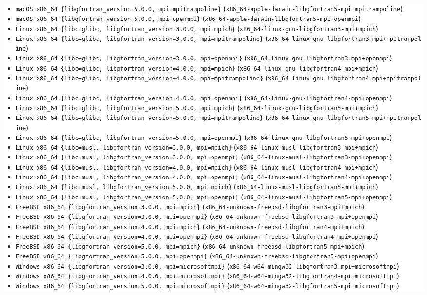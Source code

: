 * `macOS x86_64 {libgfortran_version=5.0.0, mpi=mpitrampoline}` (`x86_64-apple-darwin-libgfortran5-mpi+mpitrampoline`)
* `macOS x86_64 {libgfortran_version=5.0.0, mpi=openmpi}` (`x86_64-apple-darwin-libgfortran5-mpi+openmpi`)
* `Linux x86_64 {libc=glibc, libgfortran_version=3.0.0, mpi=mpich}` (`x86_64-linux-gnu-libgfortran3-mpi+mpich`)
* `Linux x86_64 {libc=glibc, libgfortran_version=3.0.0, mpi=mpitrampoline}` (`x86_64-linux-gnu-libgfortran3-mpi+mpitrampoline`)
* `Linux x86_64 {libc=glibc, libgfortran_version=3.0.0, mpi=openmpi}` (`x86_64-linux-gnu-libgfortran3-mpi+openmpi`)
* `Linux x86_64 {libc=glibc, libgfortran_version=4.0.0, mpi=mpich}` (`x86_64-linux-gnu-libgfortran4-mpi+mpich`)
* `Linux x86_64 {libc=glibc, libgfortran_version=4.0.0, mpi=mpitrampoline}` (`x86_64-linux-gnu-libgfortran4-mpi+mpitrampoline`)
* `Linux x86_64 {libc=glibc, libgfortran_version=4.0.0, mpi=openmpi}` (`x86_64-linux-gnu-libgfortran4-mpi+openmpi`)
* `Linux x86_64 {libc=glibc, libgfortran_version=5.0.0, mpi=mpich}` (`x86_64-linux-gnu-libgfortran5-mpi+mpich`)
* `Linux x86_64 {libc=glibc, libgfortran_version=5.0.0, mpi=mpitrampoline}` (`x86_64-linux-gnu-libgfortran5-mpi+mpitrampoline`)
* `Linux x86_64 {libc=glibc, libgfortran_version=5.0.0, mpi=openmpi}` (`x86_64-linux-gnu-libgfortran5-mpi+openmpi`)
* `Linux x86_64 {libc=musl, libgfortran_version=3.0.0, mpi=mpich}` (`x86_64-linux-musl-libgfortran3-mpi+mpich`)
* `Linux x86_64 {libc=musl, libgfortran_version=3.0.0, mpi=openmpi}` (`x86_64-linux-musl-libgfortran3-mpi+openmpi`)
* `Linux x86_64 {libc=musl, libgfortran_version=4.0.0, mpi=mpich}` (`x86_64-linux-musl-libgfortran4-mpi+mpich`)
* `Linux x86_64 {libc=musl, libgfortran_version=4.0.0, mpi=openmpi}` (`x86_64-linux-musl-libgfortran4-mpi+openmpi`)
* `Linux x86_64 {libc=musl, libgfortran_version=5.0.0, mpi=mpich}` (`x86_64-linux-musl-libgfortran5-mpi+mpich`)
* `Linux x86_64 {libc=musl, libgfortran_version=5.0.0, mpi=openmpi}` (`x86_64-linux-musl-libgfortran5-mpi+openmpi`)
* `FreeBSD x86_64 {libgfortran_version=3.0.0, mpi=mpich}` (`x86_64-unknown-freebsd-libgfortran3-mpi+mpich`)
* `FreeBSD x86_64 {libgfortran_version=3.0.0, mpi=openmpi}` (`x86_64-unknown-freebsd-libgfortran3-mpi+openmpi`)
* `FreeBSD x86_64 {libgfortran_version=4.0.0, mpi=mpich}` (`x86_64-unknown-freebsd-libgfortran4-mpi+mpich`)
* `FreeBSD x86_64 {libgfortran_version=4.0.0, mpi=openmpi}` (`x86_64-unknown-freebsd-libgfortran4-mpi+openmpi`)
* `FreeBSD x86_64 {libgfortran_version=5.0.0, mpi=mpich}` (`x86_64-unknown-freebsd-libgfortran5-mpi+mpich`)
* `FreeBSD x86_64 {libgfortran_version=5.0.0, mpi=openmpi}` (`x86_64-unknown-freebsd-libgfortran5-mpi+openmpi`)
* `Windows x86_64 {libgfortran_version=3.0.0, mpi=microsoftmpi}` (`x86_64-w64-mingw32-libgfortran3-mpi+microsoftmpi`)
* `Windows x86_64 {libgfortran_version=4.0.0, mpi=microsoftmpi}` (`x86_64-w64-mingw32-libgfortran4-mpi+microsoftmpi`)
* `Windows x86_64 {libgfortran_version=5.0.0, mpi=microsoftmpi}` (`x86_64-w64-mingw32-libgfortran5-mpi+microsoftmpi`)
